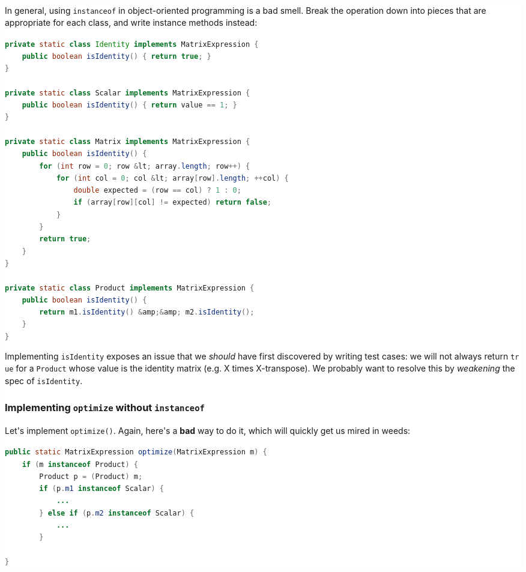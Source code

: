 In general, using `instanceof` in object-oriented programming is a bad smell.
Break the operation down into pieces that are appropriate for each class, and write instance methods instead:

```java
private static class Identity implements MatrixExpression {
    public boolean isIdentity() { return true; }
}

private static class Scalar implements MatrixExpression {
    public boolean isIdentity() { return value == 1; }
}

private static class Matrix implements MatrixExpression {
    public boolean isIdentity() { 
        for (int row = 0; row &lt; array.length; row++) {
            for (int col = 0; col &lt; array[row].length; ++col) {
                double expected = (row == col) ? 1 : 0;
                if (array[row][col] != expected) return false;
            }
        }
        return true;
    }
}

private static class Product implements MatrixExpression {
    public boolean isIdentity() { 
        return m1.isIdentity() &amp;&amp; m2.isIdentity();
    }
}
```

Implementing `isIdentity` exposes an issue that we *should* have first discovered by writing test cases: we will not always return `true` for a `Product` whose value is the identity matrix (e.g. X times X-transpose).
We probably want to resolve this by *weakening* the spec of `isIdentity`.

### Implementing `optimize` without `instanceof`

Let's implement `optimize()`.
Again, here's a **bad** way to do it, which will quickly get us mired in weeds:

```java
public static MatrixExpression optimize(MatrixExpression m) {
    if (m instanceof Product) {
        Product p = (Product) m;
        if (p.m1 instanceof Scalar) {
            ...
        } else if (p.m2 instanceof Scalar) {
            ...
        }
        
}
```
